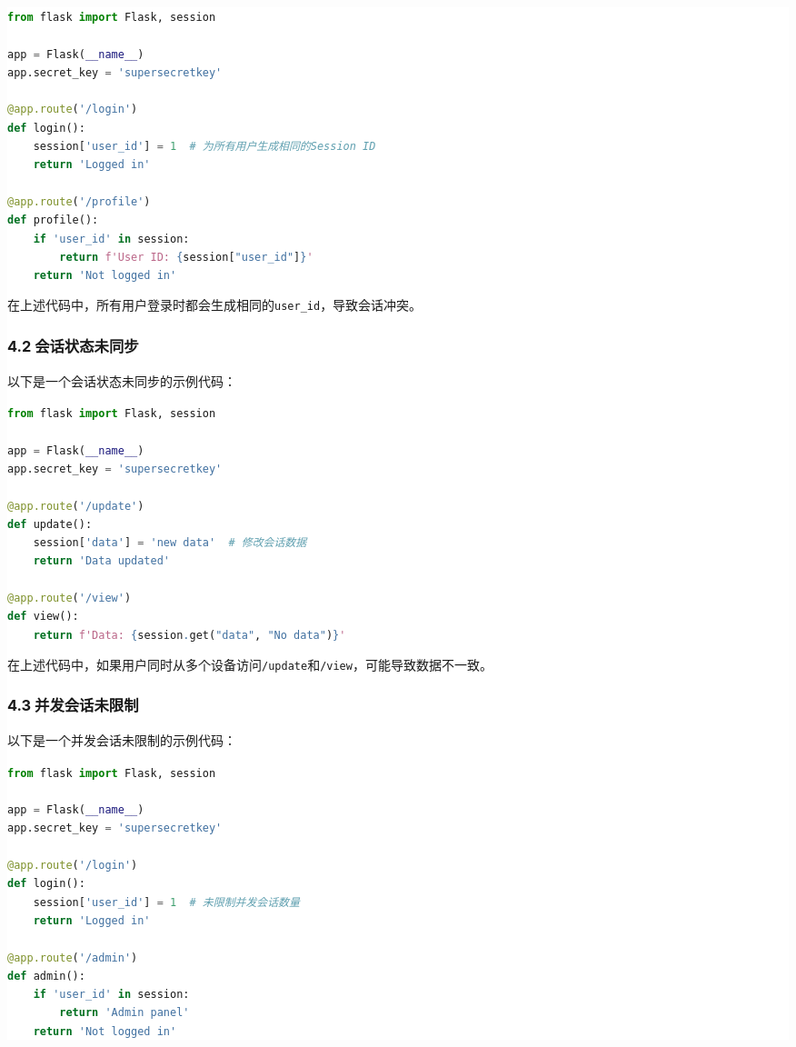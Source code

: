 ```python
from flask import Flask, session

app = Flask(__name__)
app.secret_key = 'supersecretkey'

@app.route('/login')
def login():
    session['user_id'] = 1  # 为所有用户生成相同的Session ID
    return 'Logged in'

@app.route('/profile')
def profile():
    if 'user_id' in session:
        return f'User ID: {session["user_id"]}'
    return 'Not logged in'
```

在上述代码中，所有用户登录时都会生成相同的`user_id`，导致会话冲突。

### 4.2 会话状态未同步
以下是一个会话状态未同步的示例代码：

```python
from flask import Flask, session

app = Flask(__name__)
app.secret_key = 'supersecretkey'

@app.route('/update')
def update():
    session['data'] = 'new data'  # 修改会话数据
    return 'Data updated'

@app.route('/view')
def view():
    return f'Data: {session.get("data", "No data")}'
```

在上述代码中，如果用户同时从多个设备访问`/update`和`/view`，可能导致数据不一致。

### 4.3 并发会话未限制
以下是一个并发会话未限制的示例代码：

```python
from flask import Flask, session

app = Flask(__name__)
app.secret_key = 'supersecretkey'

@app.route('/login')
def login():
    session['user_id'] = 1  # 未限制并发会话数量
    return 'Logged in'

@app.route('/admin')
def admin():
    if 'user_id' in session:
        return 'Admin panel'
    return 'Not logged in'
```
